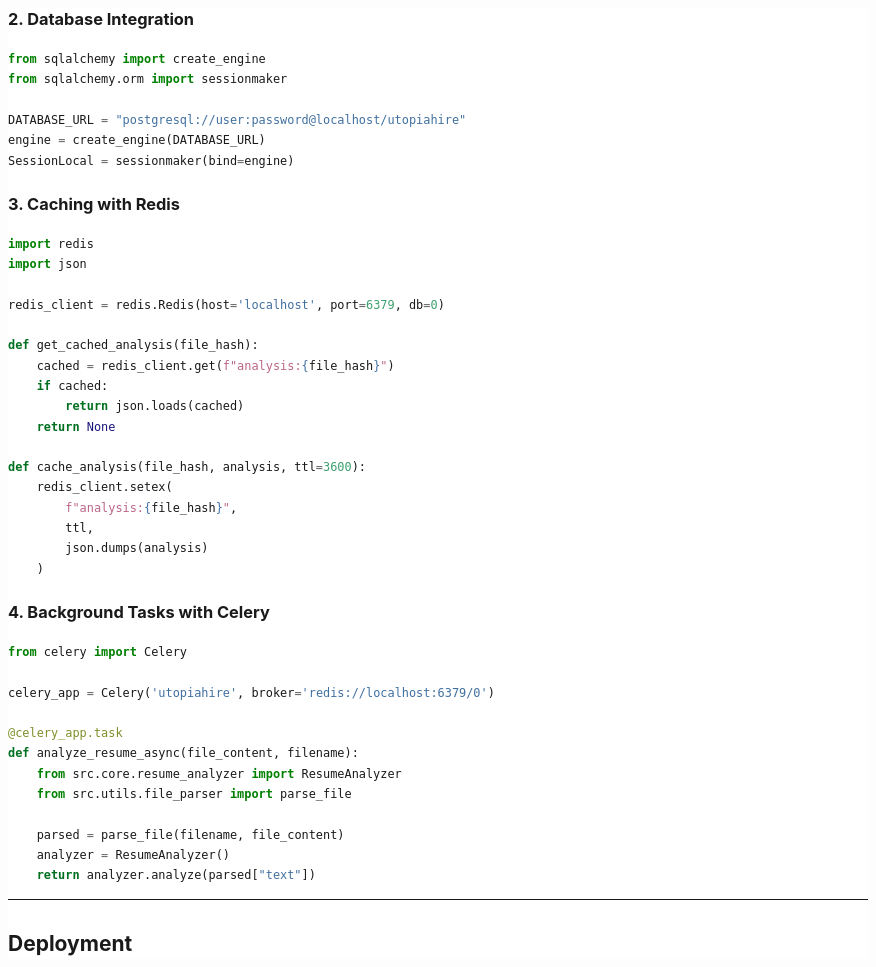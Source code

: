 ### 2. Database Integration

```python
from sqlalchemy import create_engine
from sqlalchemy.orm import sessionmaker

DATABASE_URL = "postgresql://user:password@localhost/utopiahire"
engine = create_engine(DATABASE_URL)
SessionLocal = sessionmaker(bind=engine)
```

### 3. Caching with Redis

```python
import redis
import json

redis_client = redis.Redis(host='localhost', port=6379, db=0)

def get_cached_analysis(file_hash):
    cached = redis_client.get(f"analysis:{file_hash}")
    if cached:
        return json.loads(cached)
    return None

def cache_analysis(file_hash, analysis, ttl=3600):
    redis_client.setex(
        f"analysis:{file_hash}",
        ttl,
        json.dumps(analysis)
    )
```

### 4. Background Tasks with Celery

```python
from celery import Celery

celery_app = Celery('utopiahire', broker='redis://localhost:6379/0')

@celery_app.task
def analyze_resume_async(file_content, filename):
    from src.core.resume_analyzer import ResumeAnalyzer
    from src.utils.file_parser import parse_file
    
    parsed = parse_file(filename, file_content)
    analyzer = ResumeAnalyzer()
    return analyzer.analyze(parsed["text"])
```

---

## Deployment
